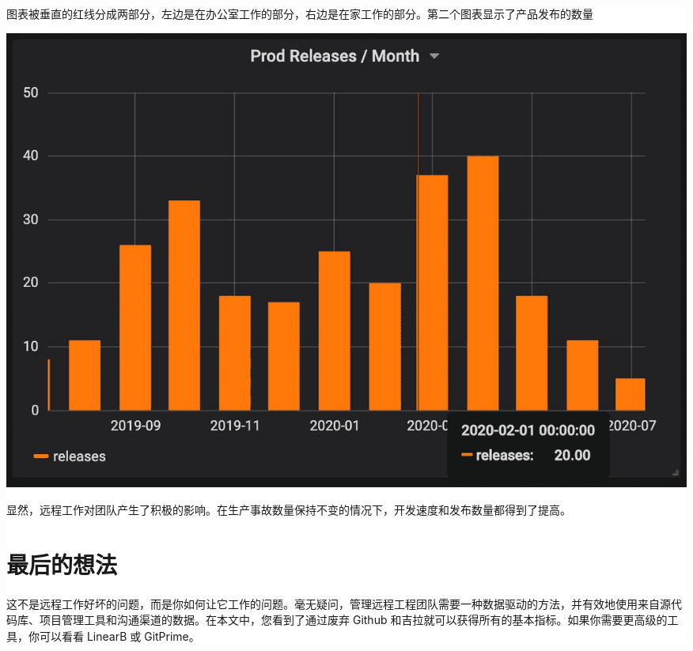 图表被垂直的红线分成两部分，左边是在办公室工作的部分，右边是在家工作的部分。第二个图表显示了产品发布的数量

![](img/6cac8675534cb53f4e2c68a33ad7df94.png)

显然，远程工作对团队产生了积极的影响。在生产事故数量保持不变的情况下，开发速度和发布数量都得到了提高。

# 最后的想法

这不是远程工作好坏的问题，而是你如何让它工作的问题。毫无疑问，管理远程工程团队需要一种数据驱动的方法，并有效地使用来自源代码库、项目管理工具和沟通渠道的数据。在本文中，您看到了通过废弃 Github 和吉拉就可以获得所有的基本指标。如果你需要更高级的工具，你可以看看 LinearB 或 GitPrime。